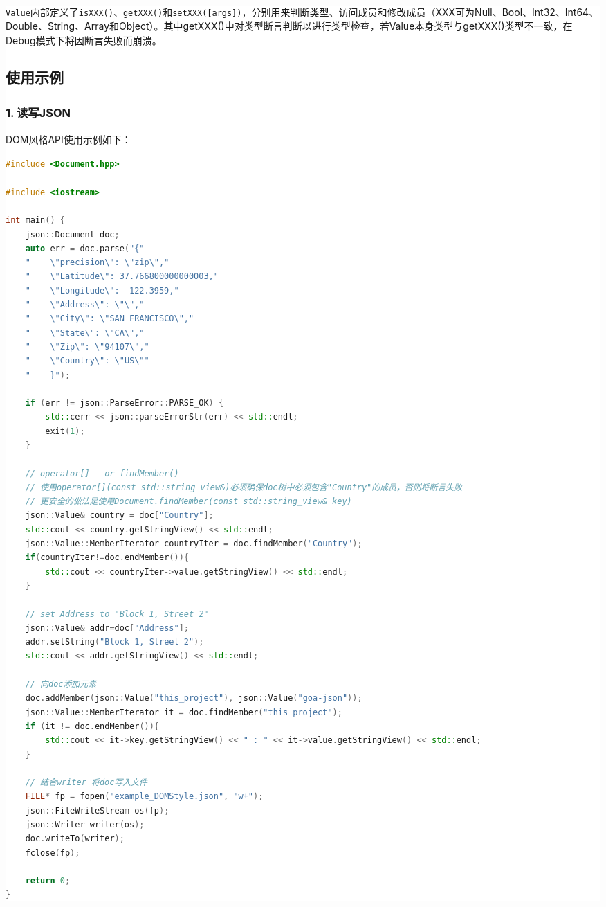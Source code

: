 `Value`内部定义了`isXXX()`、`getXXX()`和`setXXX([args])`，分别用来判断类型、访问成员和修改成员（XXX可为Null、Bool、Int32、Int64、Double、String、Array和Object）。其中getXXX()中对类型断言判断以进行类型检查，若Value本身类型与getXXX()类型不一致，在Debug模式下将因断言失败而崩溃。

## 使用示例

### 1. 读写JSON

DOM风格API使用示例如下：

```cpp
#include <Document.hpp>

#include <iostream>

int main() {
    json::Document doc;
    auto err = doc.parse("{"
    "    \"precision\": \"zip\","
    "    \"Latitude\": 37.766800000000003,"
    "    \"Longitude\": -122.3959,"
    "    \"Address\": \"\","
    "    \"City\": \"SAN FRANCISCO\","
    "    \"State\": \"CA\","
    "    \"Zip\": \"94107\","
    "    \"Country\": \"US\""
    "    }");

    if (err != json::ParseError::PARSE_OK) {
        std::cerr << json::parseErrorStr(err) << std::endl;
        exit(1);
    }

    // operator[]   or findMember()
    // 使用operator[](const std::string_view&)必须确保doc树中必须包含"Country"的成员，否则将断言失败
    // 更安全的做法是使用Document.findMember(const std::string_view& key)
    json::Value& country = doc["Country"];
    std::cout << country.getStringView() << std::endl;
    json::Value::MemberIterator countryIter = doc.findMember("Country");
    if(countryIter!=doc.endMember()){
        std::cout << countryIter->value.getStringView() << std::endl;
    }

    // set Address to "Block 1, Street 2"
    json::Value& addr=doc["Address"];
    addr.setString("Block 1, Street 2");
    std::cout << addr.getStringView() << std::endl;

    // 向doc添加元素
    doc.addMember(json::Value("this_project"), json::Value("goa-json"));
    json::Value::MemberIterator it = doc.findMember("this_project");
    if (it != doc.endMember()){
        std::cout << it->key.getStringView() << " : " << it->value.getStringView() << std::endl;
    }

    // 结合writer 将doc写入文件
    FILE* fp = fopen("example_DOMStyle.json", "w+");
    json::FileWriteStream os(fp);
    json::Writer writer(os);
    doc.writeTo(writer);
    fclose(fp);

    return 0;
}
```